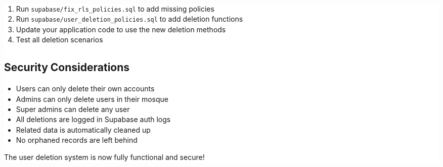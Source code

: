 1. Run `supabase/fix_rls_policies.sql` to add missing policies
2. Run `supabase/user_deletion_policies.sql` to add deletion functions
3. Update your application code to use the new deletion methods
4. Test all deletion scenarios

## Security Considerations

- Users can only delete their own accounts
- Admins can only delete users in their mosque
- Super admins can delete any user
- All deletions are logged in Supabase auth logs
- Related data is automatically cleaned up
- No orphaned records are left behind

The user deletion system is now fully functional and secure!
